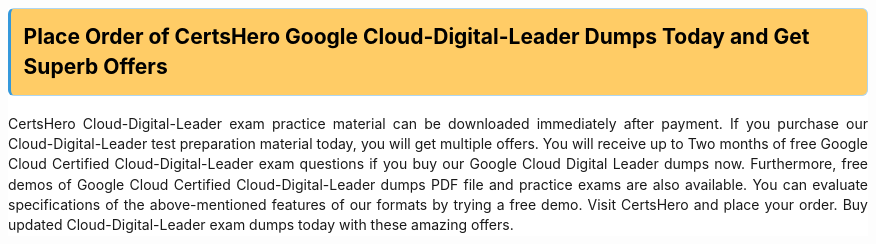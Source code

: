 <h2><strong><span style="display:block; color:#000000; background:#ffcc66; border: 0.5px solid #AED6F1 ; border-left: 3px solid #3498DB; padding: .6em; border-radius: 6px;">Place Order of CertsHero Google Cloud-Digital-Leader Dumps Today and Get Superb Offers</span></strong></h2>

<p style="text-align: justify;">CertsHero Cloud-Digital-Leader exam practice material can be downloaded immediately after payment. If you purchase our Cloud-Digital-Leader test preparation material today, you will get multiple offers. You will receive up to Two months of free Google Cloud Certified Cloud-Digital-Leader exam questions if you buy our Google Cloud Digital Leader dumps now. Furthermore, free demos of Google Cloud Certified Cloud-Digital-Leader dumps PDF file and practice exams are also available. You can evaluate specifications of the above-mentioned features of our formats by trying a free demo. Visit CertsHero and place your order. Buy updated Cloud-Digital-Leader exam dumps today with these amazing offers.</p>
